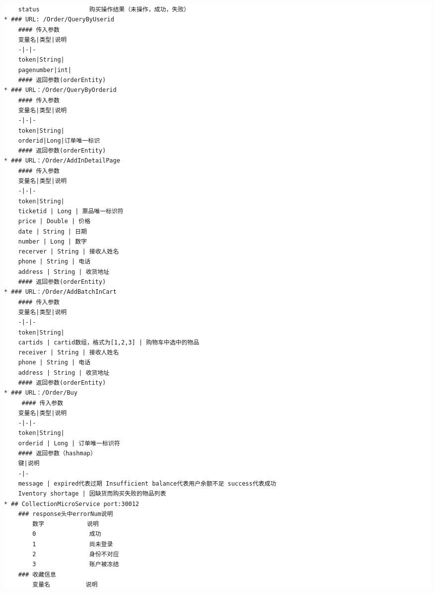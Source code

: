         status              购买操作结果（未操作，成功，失败） 
    * ### URL: /Order/QueryByUserid
        #### 传入参数
        变量名|类型|说明
        -|-|-    
        token|String|
        pagenumber|int|
        #### 返回参数(orderEntity)
    * ### URL：/Order/QueryByOrderid
        #### 传入参数
        变量名|类型|说明
        -|-|-    
        token|String|
        orderid|Long|订单唯一标识
        #### 返回参数(orderEntity)
    * ### URL：/Order/AddInDetailPage
        #### 传入参数
        变量名|类型|说明
        -|-|-    
        token|String|
        ticketid | Long | 票品唯一标识符
        price | Double | 价格
        date | String | 日期
        number | Long | 数字
        recerver | String | 接收人姓名
        phone | String | 电话
        address | String | 收货地址
        #### 返回参数(orderEntity)
    * ### URL：/Order/AddBatchInCart
        #### 传入参数
        变量名|类型|说明
        -|-|-    
        token|String|
        cartids | cartid数组，格式为[1,2,3] | 购物车中选中的物品
        receiver | String | 接收人姓名
        phone | String | 电话
        address | String | 收货地址
        #### 返回参数(orderEntity)
    * ### URL：/Order/Buy
         #### 传入参数
        变量名|类型|说明
        -|-|-    
        token|String|
        orderid | Long | 订单唯一标识符
        #### 返回参数（hashmap）
        键|说明
        -|-
        message | expired代表过期 Insufficient balance代表用户余额不足 success代表成功
        Iventory shortage | 因缺货而购买失败的物品列表
    * ## CollectionMicroService port:30012
        ### response头中errorNum说明
            数字            说明
            0               成功
            1               尚未登录
            2               身份不对应
            3               账户被冻结
        ### 收藏信息
            变量名          说明